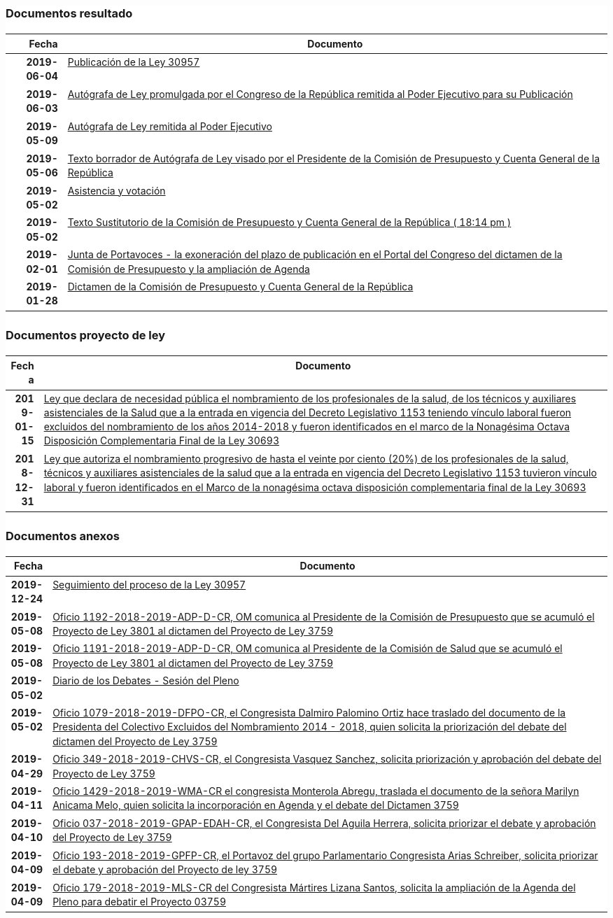 ### Documentos resultado

| Fecha | Documento |
|------:|-----------|
| **2019-06-04** | [Publicación de la Ley 30957](http://www.leyes.congreso.gob.pe/Documentos/2016_2021/ADLP/Normas_Legales/30957-LEY.pdf) |
| **2019-06-03** | [Autógrafa de Ley promulgada por el Congreso de la República remitida al Poder Ejecutivo para su Publicación](http://www.leyes.congreso.gob.pe/Documentos/2016_2021/Autografas/Ley_y_de_Resolucion_Legislativa/AU0375920190603.pdf) |
| **2019-05-09** | [Autógrafa de Ley remitida al Poder Ejecutivo](http://www.leyes.congreso.gob.pe/Documentos/2016_2021/Autografas/Ley_y_de_Resolucion_Legislativa/AU0375920190509.pdf) |
| **2019-05-06** | [Texto borrador de Autógrafa de Ley visado por el Presidente de la Comisión de Presupuesto y Cuenta General de la República](http://www.leyes.congreso.gob.pe/Documentos/2016_2021/Texto_Borrador_de_Autografa/BAU0375920190506.pdf) |
| **2019-05-02** | [Asistencia y votación](http://www.leyes.congreso.gob.pe/Documentos/2016_2021/Asistencia_y_Votacion/Proyectos_de_Ley/AV0375920190502.pdf) |
| **2019-05-02** | [Texto Sustitutorio de la Comisión de Presupuesto y Cuenta General de la República ( 18:14 pm )](http://www.leyes.congreso.gob.pe/Documentos/2016_2021/Texto_Sustitutorio/Proyectos_de_Ley/TS0375920190502.pdf) |
| **2019-02-01** | [Junta de Portavoces - la exoneración del plazo de publicación en el Portal del Congreso del dictamen de la Comisión de Presupuesto y la ampliación de Agenda](http://www.leyes.congreso.gob.pe/Documentos/2016_2021/Acuerdos/Junta_Portavoces/AJP0375920190201.pdf) |
| **2019-01-28** | [Dictamen de la Comisión de Presupuesto y Cuenta General de la República](http://www.leyes.congreso.gob.pe/Documentos/2016_2021/Dictamenes/Proyectos_de_Ley/03759DC17MAT20190128.pdf) |

### Documentos proyecto de ley

| Fecha | Documento |
|------:|-----------|
| **2019-01-15** | [Ley que declara de necesidad pública el nombramiento de los profesionales de la salud, de los técnicos y auxiliares asistenciales de la Salud que a la entrada en vigencia del Decreto Legislativo 1153 teniendo vínculo laboral fueron excluidos del nombramiento de los años 2014-2018 y fueron identificados en el marco de la Nonagésima Octava Disposición Complementaria Final de la Ley 30693](http://www.leyes.congreso.gob.pe/Documentos/2016_2021/Proyectos_de_Ley_y_de_Resoluciones_Legislativas/PL0380120190115.pdf) |
| **2018-12-31** | [Ley que autoriza el nombramiento progresivo de hasta el veinte por ciento (20%) de los profesionales de la salud, técnicos y auxiliares asistenciales de la salud que a la entrada en vigencia del Decreto Legislativo 1153 tuvieron vínculo laboral y fueron identificados en el Marco de la nonagésima octava disposición complementaria final de la Ley 30693](http://www.leyes.congreso.gob.pe/Documentos/2016_2021/Proyectos_de_Ley_y_de_Resoluciones_Legislativas/PL0375120181221.pdf) |

### Documentos anexos

| Fecha | Documento |
|------:|-----------|
| **2019-12-24** | [Seguimiento del proceso de la Ley 30957](http://www.leyes.congreso.gob.pe/Documentos/2016_2021/Seguimiento_de_Proyectos_de_Ley/03759PL20191224.pdf) |
| **2019-05-08** | [Oficio 1192-2018-2019-ADP-D-CR, OM comunica al Presidente de la Comisión de Presupuesto que se acumuló el Proyecto de Ley 3801 al dictamen del Proyecto de Ley 3759](http://www.leyes.congreso.gob.pe/Documentos/2016_2021/Oficios/Oficialia_Mayor/OFICIO-1192-2018-2019-ADP-D-CR.pdf) |
| **2019-05-08** | [Oficio 1191-2018-2019-ADP-D-CR, OM comunica al Presidente de la Comisión de Salud que se acumuló el Proyecto de Ley 3801 al dictamen del Proyecto de Ley 3759](http://www.leyes.congreso.gob.pe/Documentos/2016_2021/Oficios/Oficialia_Mayor/OFICIO-1191-2018-2019-ADP-D-CR.pdf) |
| **2019-05-02** | [Diario de los Debates - Sesión del Pleno](http://www2.congreso.gob.pe/Sicr/DiarioDebates/Publicad.nsf/SesionesPleno/05256D6E0073DFE9052583EF007814B2/$FILE/SLO-2018-7.pdf) |
| **2019-05-02** | [Oficio 1079-2018-2019-DFPO-CR, el Congresista Dalmiro Palomino Ortiz hace traslado del documento de la Presidenta del Colectivo Excluidos del Nombramiento 2014 - 2018, quien solicita la priorización del debate del dictamen del Proyecto de Ley 3759](http://www.leyes.congreso.gob.pe/Documentos/2016_2021/Oficios/Congresistas/OFICIO-1079-2018-2019-DFPO-CR.pdf) |
| **2019-04-29** | [Oficio 349-2018-2019-CHVS-CR, el Congresista Vasquez Sanchez, solicita priorización y aprobación del debate del Proyecto de Ley 3759](http://www.leyes.congreso.gob.pe/Documentos/2016_2021/Oficios/Congresistas/OFICIO-349-2018-2019-CHVS-CR.pdf) |
| **2019-04-11** | [Oficio 1429-2018-2019-WMA-CR el congresista Monterola Abregu, traslada el documento de la señora Marilyn Anicama Melo, quien solicita la incorporación en Agenda y el debate del Dictamen 3759](http://www.leyes.congreso.gob.pe/Documentos/2016_2021/Oficios/Congresistas/OFICIO-1429-2018-2019-WMA-CR.pdf) |
| **2019-04-10** | [Oficio 037-2018-2019-GPAP-EDAH-CR, el Congresista Del Aguila Herrera, solicita priorizar el debate y aprobación del Proyecto de Ley 3759](http://www.leyes.congreso.gob.pe/Documentos/2016_2021/Oficios/Grupos_Parlamentarios/OFICIO-037-2018-2019-GPAP-EDAH-CR.pdf) |
| **2019-04-09** | [Oficio 193-2018-2019-GPFP-CR, el Portavoz del grupo Parlamentario Congresista Arias Schreiber, solicita priorizar el debate y aprobación del Proyecto de ley 3759](http://www.leyes.congreso.gob.pe/Documentos/2016_2021/Oficios/Grupos_Parlamentarios/OFICIO-193-2018-2019-GPFP-CR.pdf) |
| **2019-04-09** | [Oficio 179-2018-2019-MLS-CR del Congresista Mártires Lizana Santos, solicita la ampliación de la Agenda del Pleno para debatir el Proyecto 03759](http://www.leyes.congreso.gob.pe/Documentos/2016_2021/Oficios/Congresistas/OFICIO-179-2018-2019-MLS-CR.pdf) |